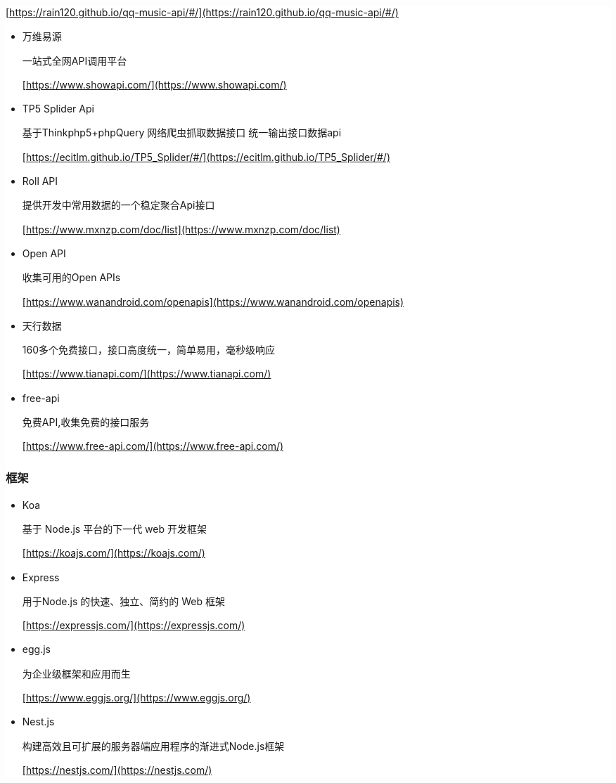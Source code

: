   [https://rain120.github.io/qq-music-api/#/](https://rain120.github.io/qq-music-api/#/)

* 万维易源

  一站式全网API调用平台

  [https://www.showapi.com/](https://www.showapi.com/)

* TP5 Splider Api

  基于Thinkphp5+phpQuery 网络爬虫抓取数据接口 统一输出接口数据api

  [https://ecitlm.github.io/TP5_Splider/#/](https://ecitlm.github.io/TP5_Splider/#/)

* Roll API

  提供开发中常用数据的一个稳定聚合Api接口

  [https://www.mxnzp.com/doc/list](https://www.mxnzp.com/doc/list)

* Open API

  收集可用的Open APIs

  [https://www.wanandroid.com/openapis](https://www.wanandroid.com/openapis)

* 天行数据

  160多个免费接口，接口高度统一，简单易用，毫秒级响应

  [https://www.tianapi.com/](https://www.tianapi.com/)

* free-api

  免费API,收集免费的接口服务

  [https://www.free-api.com/](https://www.free-api.com/)

### 框架

* Koa

  基于 Node.js 平台的下一代 web 开发框架

  [https://koajs.com/](https://koajs.com/)

* Express

  用于Node.js 的快速、独立、简约的 Web 框架

  [https://expressjs.com/](https://expressjs.com/)

* egg.js

  为企业级框架和应用而生

  [https://www.eggjs.org/](https://www.eggjs.org/)

* Nest.js

  构建高效且可扩展的服务器端应用程序的渐进式Node.js框架

  [https://nestjs.com/](https://nestjs.com/)